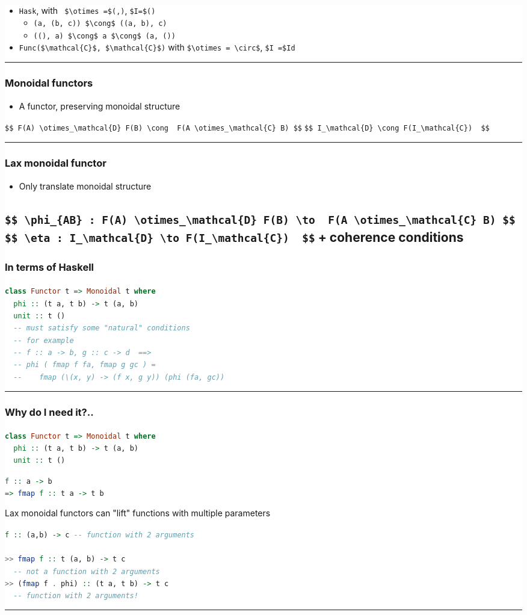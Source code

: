 * `Hask`, with ` $\otimes =$(,)`, `$I=$()`
  * `(a, (b, c)) $\cong$ ((a, b), c)`
  * `((), a) $\cong$ a $\cong$ (a, ())`
* `Func($\mathcal{C}$, $\mathcal{C}$)` with `$\otimes = \circ$`, `$I =$Id`


---

### Monoidal functors

* A functor, preserving monoidal structure

`$$ F(A) \otimes_\mathcal{D} F(B) \cong  F(A \otimes_\mathcal{C} B) $$`
`$$ I_\mathcal{D} \cong F(I_\mathcal{C})  $$`

---

### Lax monoidal functor

* Only translate monoidal structure

`$$ \phi_{AB} : F(A) \otimes_\mathcal{D} F(B) \to  F(A \otimes_\mathcal{C} B) $$`
`$$ \eta : I_\mathcal{D} \to F(I_\mathcal{C})  $$`
\+ coherence conditions
---
### In terms of Haskell

```Haskell
class Functor t => Monoidal t where
  phi :: (t a, t b) -> t (a, b)
  unit :: t ()
  -- must satisfy some "natural" conditions
  -- for example
  -- f :: a -> b, g :: c -> d  ==> 
  -- phi ( fmap f fa, fmap g gc ) = 
  --    fmap (\(x, y) -> (f x, g y)) (phi (fa, gc))
```

---

### Why do I need it?..
```Haskell
class Functor t => Monoidal t where
  phi :: (t a, t b) -> t (a, b)
  unit :: t ()
```
```Haskell
f :: a -> b
=> fmap f :: t a -> t b
```
Lax monoidal functors can "lift" functions with multiple parameters
```Haskell
f :: (a,b) -> c -- function with 2 arguments 

>> fmap f :: t (a, b) -> t c 
  -- not a function with 2 arguments
>> (fmap f . phi) :: (t a, t b) -> t c 
  -- function with 2 arguments! 
```

---
